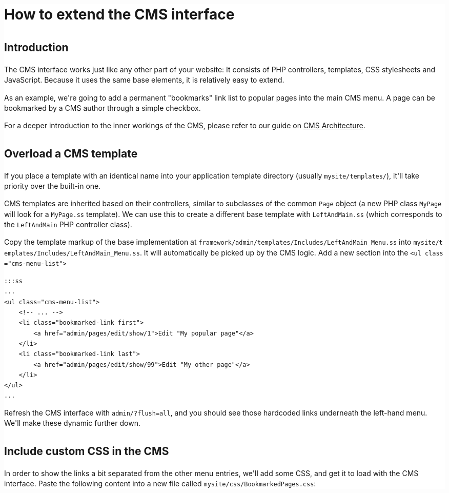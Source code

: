 # How to extend the CMS interface #

## Introduction ##

The CMS interface works just like any other part of your website: It consists of
PHP controllers, templates, CSS stylesheets and JavaScript. Because it uses the
same base elements, it is relatively easy to extend.

As an example, we're going to add a permanent "bookmarks" link list to popular pages
into the main CMS menu. A page can be bookmarked by a CMS author through a
simple checkbox.

For a deeper introduction to the inner workings of the CMS, please refer to our
guide on [CMS Architecture](/developer_guides/customising_the_admin_interface/cms_architecture).

## Overload a CMS template ##

If you place a template with an identical name into your application template
directory (usually `mysite/templates/`), it'll take priority over the built-in
one.

CMS templates are inherited based on their controllers, similar to subclasses of
the common `Page` object (a new PHP class `MyPage` will look for a `MyPage.ss` template).
We can use this to create a different base template with `LeftAndMain.ss`
(which corresponds to the `LeftAndMain` PHP controller class).

Copy the template markup of the base implementation at `framework/admin/templates/Includes/LeftAndMain_Menu.ss`
into `mysite/templates/Includes/LeftAndMain_Menu.ss`. It will automatically be picked up by
the CMS logic. Add a new section into the `<ul class="cms-menu-list">`

	:::ss
	...
	<ul class="cms-menu-list">
		<!-- ... -->
		<li class="bookmarked-link first">
			<a href="admin/pages/edit/show/1">Edit "My popular page"</a>
		</li>
		<li class="bookmarked-link last">
			<a href="admin/pages/edit/show/99">Edit "My other page"</a>
		</li>
	</ul>
	...

Refresh the CMS interface with `admin/?flush=all`, and you should see those
hardcoded links underneath the left-hand menu. We'll make these dynamic further down.

## Include custom CSS in the CMS

In order to show the links a bit separated from the other menu entries,
we'll add some CSS, and get it to load
with the CMS interface. Paste the following content into a new file called
`mysite/css/BookmarkedPages.css`:
